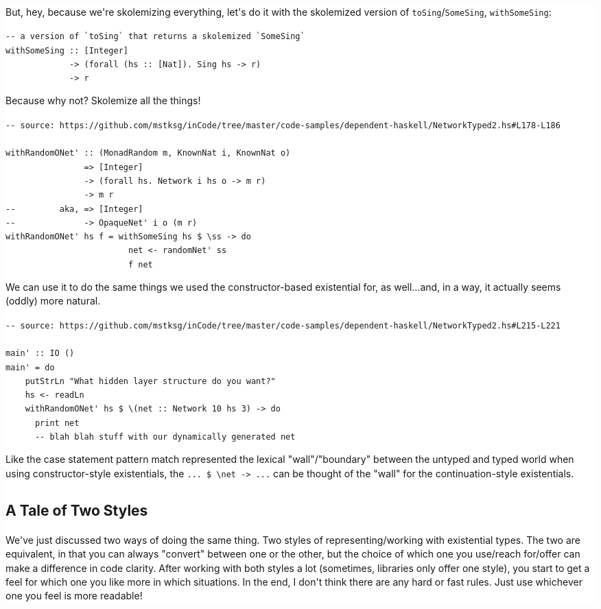 But, hey, because we're skolemizing everything, let's do it with the skolemized
version of `toSing`/`SomeSing`, `withSomeSing`:

``` {.haskell}
-- a version of `toSing` that returns a skolemized `SomeSing`
withSomeSing :: [Integer]
             -> (forall (hs :: [Nat]). Sing hs -> r)
             -> r
```

Because why not? Skolemize all the things!

``` {.haskell}
-- source: https://github.com/mstksg/inCode/tree/master/code-samples/dependent-haskell/NetworkTyped2.hs#L178-L186

withRandomONet' :: (MonadRandom m, KnownNat i, KnownNat o)
                => [Integer]
                -> (forall hs. Network i hs o -> m r)
                -> m r
--         aka, => [Integer]
--              -> OpaqueNet' i o (m r)
withRandomONet' hs f = withSomeSing hs $ \ss -> do
                         net <- randomNet' ss
                         f net
```

We can use it to do the same things we used the constructor-based existential
for, as well...and, in a way, it actually seems (oddly) more natural.

``` {.haskell}
-- source: https://github.com/mstksg/inCode/tree/master/code-samples/dependent-haskell/NetworkTyped2.hs#L215-L221

main' :: IO ()
main' = do
    putStrLn "What hidden layer structure do you want?"
    hs <- readLn
    withRandomONet' hs $ \(net :: Network 10 hs 3) -> do
      print net
      -- blah blah stuff with our dynamically generated net
```

Like the case statement pattern match represented the lexical "wall"/"boundary"
between the untyped and typed world when using constructor-style existentials,
the `... $ \net -> ...` can be thought of the "wall" for the continuation-style
existentials.

A Tale of Two Styles
--------------------

We've just discussed two ways of doing the same thing. Two styles of
representing/working with existential types. The two are equivalent, in that you
can always "convert" between one or the other, but the choice of which one you
use/reach for/offer can make a difference in code clarity. After working with
both styles a lot (sometimes, libraries only offer one style), you start to get
a feel for which one you like more in which situations. In the end, I don't
think there are any hard or fast rules. Just use whichever one you feel is more
readable!


[^1]: A bit of a stretch, because the set of all `[Nat]`s is non-enumerable and
[^2]: Recall that I recommend (personally, and subjectively) a style where your
[^3]: In older versions of singletons, before GHC 8 and *TypeInType*, we had to
[^4]: Skolemization is probably one of the coolest words you'll encounter when
[^5]: It even lets you write `Storable` instances!